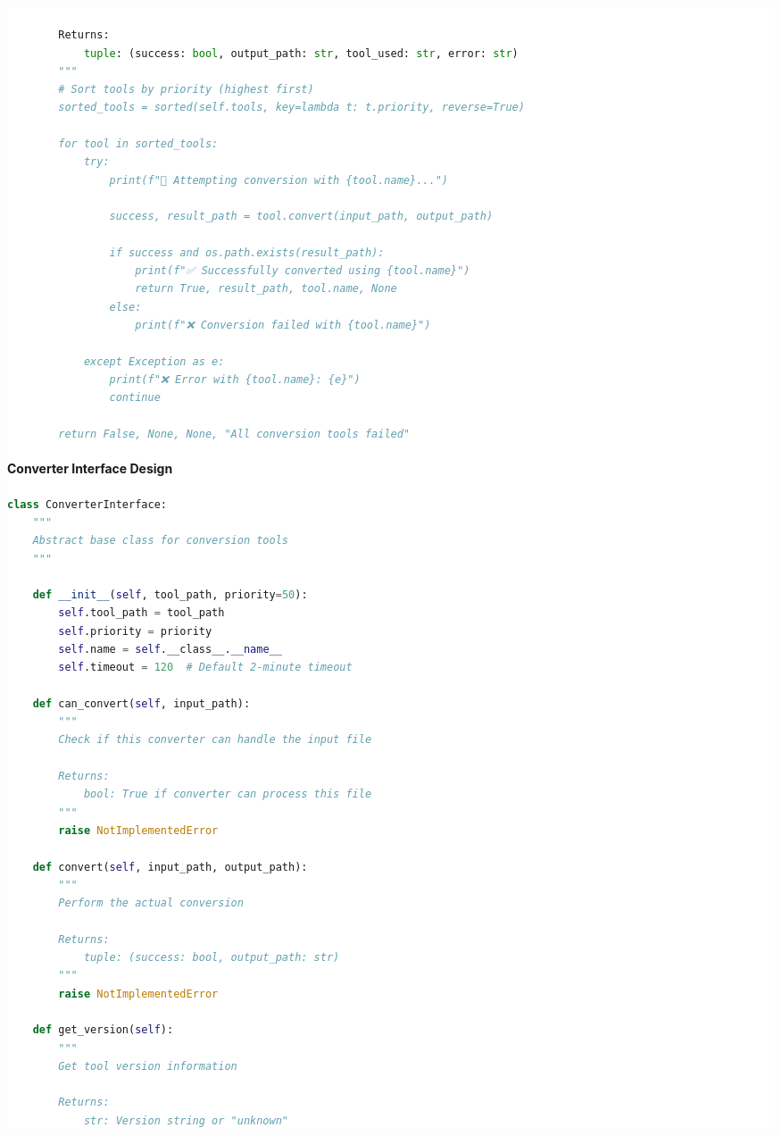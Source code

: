 ```python
        
        Returns:
            tuple: (success: bool, output_path: str, tool_used: str, error: str)
        """
        # Sort tools by priority (highest first)
        sorted_tools = sorted(self.tools, key=lambda t: t.priority, reverse=True)
        
        for tool in sorted_tools:
            try:
                print(f"🔄 Attempting conversion with {tool.name}...")
                
                success, result_path = tool.convert(input_path, output_path)
                
                if success and os.path.exists(result_path):
                    print(f"✅ Successfully converted using {tool.name}")
                    return True, result_path, tool.name, None
                else:
                    print(f"❌ Conversion failed with {tool.name}")
                    
            except Exception as e:
                print(f"❌ Error with {tool.name}: {e}")
                continue
        
        return False, None, None, "All conversion tools failed"
```

#### Converter Interface Design
```python
class ConverterInterface:
    """
    Abstract base class for conversion tools
    """
    
    def __init__(self, tool_path, priority=50):
        self.tool_path = tool_path
        self.priority = priority
        self.name = self.__class__.__name__
        self.timeout = 120  # Default 2-minute timeout
    
    def can_convert(self, input_path):
        """
        Check if this converter can handle the input file
        
        Returns:
            bool: True if converter can process this file
        """
        raise NotImplementedError
    
    def convert(self, input_path, output_path):
        """
        Perform the actual conversion
        
        Returns:
            tuple: (success: bool, output_path: str)
        """
        raise NotImplementedError
    
    def get_version(self):
        """
        Get tool version information
        
        Returns:
            str: Version string or "unknown"
```